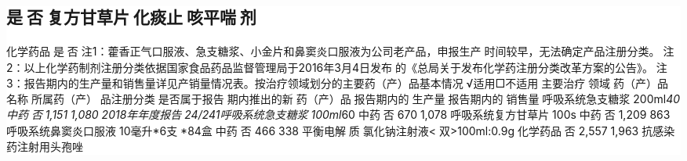 是
否
复方甘草片
化痰止
咳平喘
剂
-
化学药品
是
否
注1：藿香正气口服液、急支糖浆、小金片和鼻窦炎口服液为公司老产品，申报生产
时间较早，无法确定产品注册分类。
注2：以上化学药制剂注册分类依据国家食品药品监督管理局于2016年3月4日发布
的《总局关于发布化学药注册分类改革方案的公告》。
注3：报告期内的生产量和销售量详见产销量情况表。按治疗领域划分的主要药（产）品基本情况
√适用□不适用
主要治疗
领域
药（产）品
名称
所属药（产）
品注册分类
是否属于报告
期内推出的新
药（产）品
报告期内的
生产量
报告期内的
销售量
呼吸系统急支糖浆
200ml*40
中药
否
1,151
1,080
2018年年度报告
24/241呼吸系统急支糖浆
100ml*60
中药
否
670
1,078
呼吸系统复方甘草片
100s
中药
否
1,209
863
呼吸系统鼻窦炎口服液
10毫升*6支
*84盒
中药
否
466
338
平衡电解
质
氯化钠注射液<
双>100ml:0.9g
化学药品
否
2,557
1,963
抗感染药注射用头孢唑